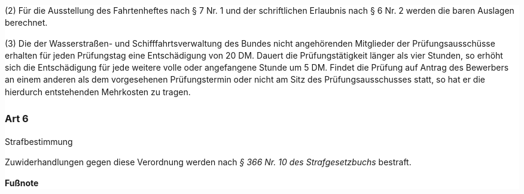 </div>

<div class="jurAbsatz">

(2) Für die Ausstellung des Fahrtenheftes nach § 7 Nr. 1 und der
schriftlichen Erlaubnis nach § 6 Nr. 2 werden die baren Auslagen
berechnet.

</div>

<div class="jurAbsatz">

(3) Die der Wasserstraßen- und Schifffahrtsverwaltung des Bundes nicht
angehörenden Mitglieder der Prüfungsausschüsse erhalten für jeden
Prüfungstag eine Entschädigung von 20 DM. Dauert die Prüfungstätigkeit
länger als vier Stunden, so erhöht sich die Entschädigung für jede
weitere volle oder angefangene Stunde um 5 DM. Findet die Prüfung auf
Antrag des Bewerbers an einem anderen als dem vorgesehenen
Prüfungstermin oder nicht am Sitz des Prüfungsausschusses statt, so hat
er die hierdurch entstehenden Mehrkosten zu tragen.

</div>

</div>

</div>

</div>

<span id="BJNR207030956BJNE000700325.html"></span>

### Art 6  
Strafbestimmung

<div>

<div class="jnhtml">

<div>

<div class="jurAbsatz">

Zuwiderhandlungen gegen diese Verordnung werden nach
<span style="font-style:italic;">§ 366 Nr. 10 des
Strafgesetzbuchs</span> bestraft.

</div>

</div>

</div>

</div>

<div>

  
**Fußnote**

<div class="jnhtml">

<div>
